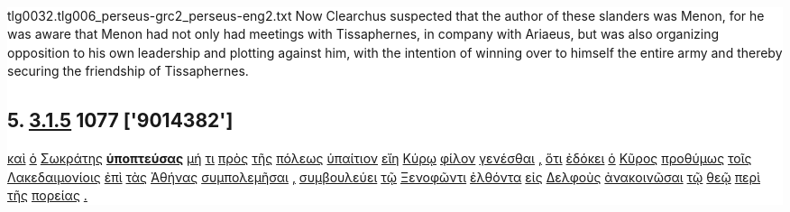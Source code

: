 tlg0032.tlg006_perseus-grc2_perseus-eng2.txt Now Clearchus suspected that the author of these slanders was Menon, for he was aware that Menon had not only had meetings with Tissaphernes, in company with Ariaeus, but was also organizing opposition to his own leadership and plotting against him, with the intention of winning over to himself the entire army and thereby securing the friendship of Tissaphernes. 

## 5. [3.1.5](https://beyond-translation.perseus.org/reader/urn:cts:greekLit:tlg0032.tlg006.perseus-grc2:3.1.5?mode=syntax-trees) 1077 ['9014382']
[καὶ](https://atlas-test.fly.dev/morphology/lemmas/?lang=grc&q=καί "καί b-------- and, also") [ὁ](https://atlas-test.fly.dev/morphology/lemmas/?lang=grc&q=ὁ "ὁ l-s---mn- the") [Σωκράτης](https://atlas-test.fly.dev/morphology/lemmas/?lang=grc&q=Σωκράτης "Σωκράτης n-s---mn- Socrates") **[ὑποπτεύσας](https://atlas-test.fly.dev/morphology/lemmas/?lang=grc&q=ὑποπτεύω "ὑποπτεύω v-sapamn- to be suspicious")** [μή](https://atlas-test.fly.dev/morphology/lemmas/?lang=grc&q=μή "μή d-------- not") [τι](https://atlas-test.fly.dev/morphology/lemmas/?lang=grc&q=τις "τις a-s---na- any one, any thing, some one, some thing") [πρὸς](https://atlas-test.fly.dev/morphology/lemmas/?lang=grc&q=πρός "πρός r-------- (w. gen.) from; (w. dat.) at, near, in addition to; (w. acc.) to, toward, regarding") [τῆς](https://atlas-test.fly.dev/morphology/lemmas/?lang=grc&q=ὁ "ὁ l-s---fg- the") [πόλεως](https://atlas-test.fly.dev/morphology/lemmas/?lang=grc&q=πόλις "πόλις n-s---fg- a city") [ὑπαίτιον](https://atlas-test.fly.dev/morphology/lemmas/?lang=grc&q=ὑπαίτιος "ὑπαίτιος a-s---fa- under accusation, called to account, responsible") [εἴη](https://atlas-test.fly.dev/morphology/lemmas/?lang=grc&q=εἰμί "εἰμί v3spoa--- to be") [Κύρῳ](https://atlas-test.fly.dev/morphology/lemmas/?lang=grc&q=Κῦρος "Κῦρος n-s---md- Cyrus") [φίλον](https://atlas-test.fly.dev/morphology/lemmas/?lang=grc&q=φίλος "φίλος a-s---ma- friend; loved, beloved, dear") [γενέσθαι](https://atlas-test.fly.dev/morphology/lemmas/?lang=grc&q=γίγνομαι "γίγνομαι v--anm--- become, be born") [,](https://atlas-test.fly.dev/morphology/lemmas/?lang=grc&q=, ", u-------- NoDef") [ὅτι](https://atlas-test.fly.dev/morphology/lemmas/?lang=grc&q=ὅτι "ὅτι c-------- adv. + superl., as...as possible; ὅτι μή except") [ἐδόκει](https://atlas-test.fly.dev/morphology/lemmas/?lang=grc&q=δοκέω "δοκέω v3siia--- seem, impers. it seems best..") [ὁ](https://atlas-test.fly.dev/morphology/lemmas/?lang=grc&q=ὁ "ὁ l-s---mn- the") [Κῦρος](https://atlas-test.fly.dev/morphology/lemmas/?lang=grc&q=Κῦρος "Κῦρος n-s---mn- Cyrus") [προθύμως](https://atlas-test.fly.dev/morphology/lemmas/?lang=grc&q=πρόθυμος "πρόθυμος d-------- ready, willing, eager, zealous") [τοῖς](https://atlas-test.fly.dev/morphology/lemmas/?lang=grc&q=ὁ "ὁ l-p---md- the") [Λακεδαιμονίοις](https://atlas-test.fly.dev/morphology/lemmas/?lang=grc&q=Λακεδαιμόνιος "Λακεδαιμόνιος a-p---md- Spartan") [ἐπὶ](https://atlas-test.fly.dev/morphology/lemmas/?lang=grc&q=ἐπί "ἐπί r-------- on, upon with gen., dat., and acc.") [τὰς](https://atlas-test.fly.dev/morphology/lemmas/?lang=grc&q=ὁ "ὁ l-p---fa- the") [Ἀθήνας](https://atlas-test.fly.dev/morphology/lemmas/?lang=grc&q=Ἀθῆναι "Ἀθῆναι n-p---fa- the city of Athens") [συμπολεμῆσαι](https://atlas-test.fly.dev/morphology/lemmas/?lang=grc&q=συμπολεμέω "συμπολεμέω v--ana--- to join in war") [,](https://atlas-test.fly.dev/morphology/lemmas/?lang=grc&q=, ", u-------- NoDef") [συμβουλεύει](https://atlas-test.fly.dev/morphology/lemmas/?lang=grc&q=συμβουλεύω "συμβουλεύω v3spia--- to advise, counsel") [τῷ](https://atlas-test.fly.dev/morphology/lemmas/?lang=grc&q=ὁ "ὁ l-s---md- the") [Ξενοφῶντι](https://atlas-test.fly.dev/morphology/lemmas/?lang=grc&q=Ξενοφῶν "Ξενοφῶν n-s---md- Xenophon") [ἐλθόντα](https://atlas-test.fly.dev/morphology/lemmas/?lang=grc&q=ἔρχομαι "ἔρχομαι v-sapama- to come") [εἰς](https://atlas-test.fly.dev/morphology/lemmas/?lang=grc&q=εἰς "εἰς r-------- into, to c. acc.") [Δελφοὺς](https://atlas-test.fly.dev/morphology/lemmas/?lang=grc&q=Δελφοί "Δελφοί n-p---ma- Delphi; Delphians") [ἀνακοινῶσαι](https://atlas-test.fly.dev/morphology/lemmas/?lang=grc&q=ἀνακοινόω "ἀνακοινόω v--ana--- to communicate") [τῷ](https://atlas-test.fly.dev/morphology/lemmas/?lang=grc&q=ὁ "ὁ l-s---md- the") [θεῷ](https://atlas-test.fly.dev/morphology/lemmas/?lang=grc&q=θεός "θεός n-s---md- god") [περὶ](https://atlas-test.fly.dev/morphology/lemmas/?lang=grc&q=περί "περί r-------- around, round about with gen., dat., and acc.") [τῆς](https://atlas-test.fly.dev/morphology/lemmas/?lang=grc&q=ὁ "ὁ l-s---fg- the") [πορείας](https://atlas-test.fly.dev/morphology/lemmas/?lang=grc&q=πορεία "πορεία n-s---fg- a walking, mode of walking") [.](https://atlas-test.fly.dev/morphology/lemmas/?lang=grc&q=. ". u-------- NoDef") 
